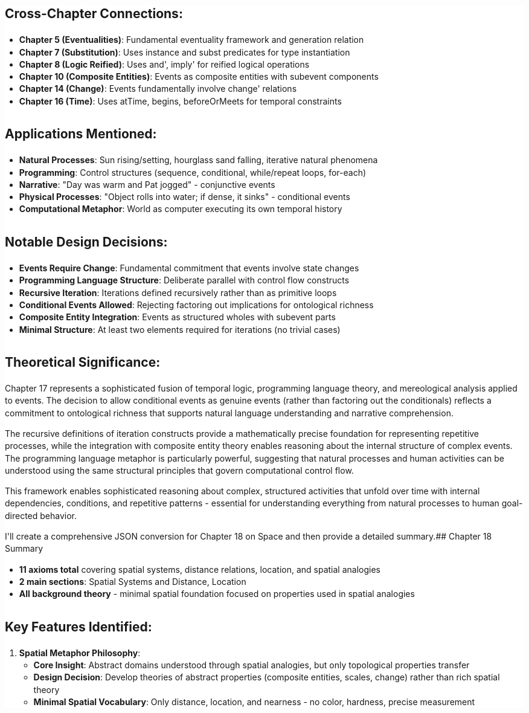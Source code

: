 ## Cross-Chapter Connections:
- **Chapter 5 (Eventualities)**: Fundamental eventuality framework and generation relation
- **Chapter 7 (Substitution)**: Uses instance and subst predicates for type instantiation
- **Chapter 8 (Logic Reified)**: Uses and', imply' for reified logical operations
- **Chapter 10 (Composite Entities)**: Events as composite entities with subevent components
- **Chapter 14 (Change)**: Events fundamentally involve change' relations
- **Chapter 16 (Time)**: Uses atTime, begins, beforeOrMeets for temporal constraints

## Applications Mentioned:
- **Natural Processes**: Sun rising/setting, hourglass sand falling, iterative natural phenomena
- **Programming**: Control structures (sequence, conditional, while/repeat loops, for-each)
- **Narrative**: "Day was warm and Pat jogged" - conjunctive events
- **Physical Processes**: "Object rolls into water; if dense, it sinks" - conditional events
- **Computational Metaphor**: World as computer executing its own temporal history

## Notable Design Decisions:
- **Events Require Change**: Fundamental commitment that events involve state changes
- **Programming Language Structure**: Deliberate parallel with control flow constructs
- **Recursive Iteration**: Iterations defined recursively rather than as primitive loops
- **Conditional Events Allowed**: Rejecting factoring out implications for ontological richness
- **Composite Entity Integration**: Events as structured wholes with subevent parts
- **Minimal Structure**: At least two elements required for iterations (no trivial cases)

## Theoretical Significance:
Chapter 17 represents a sophisticated fusion of temporal logic, programming language theory, and mereological analysis applied to events. The decision to allow conditional events as genuine events (rather than factoring out the conditionals) reflects a commitment to ontological richness that supports natural language understanding and narrative comprehension.

The recursive definitions of iteration constructs provide a mathematically precise foundation for representing repetitive processes, while the integration with composite entity theory enables reasoning about the internal structure of complex events. The programming language metaphor is particularly powerful, suggesting that natural processes and human activities can be understood using the same structural principles that govern computational control flow.

This framework enables sophisticated reasoning about complex, structured activities that unfold over time with internal dependencies, conditions, and repetitive patterns - essential for understanding everything from natural processes to human goal-directed behavior.


I'll create a comprehensive JSON conversion for Chapter 18 on Space and then provide a detailed summary.## Chapter 18 Summary
- **11 axioms total** covering spatial systems, distance relations, location, and spatial analogies
- **2 main sections**: Spatial Systems and Distance, Location
- **All background theory** - minimal spatial foundation focused on properties used in spatial analogies

## Key Features Identified:

1. **Spatial Metaphor Philosophy**:
    - **Core Insight**: Abstract domains understood through spatial analogies, but only topological properties transfer
    - **Design Decision**: Develop theories of abstract properties (composite entities, scales, change) rather than rich spatial theory
    - **Minimal Spatial Vocabulary**: Only distance, location, and nearness - no color, hardness, precise measurement
